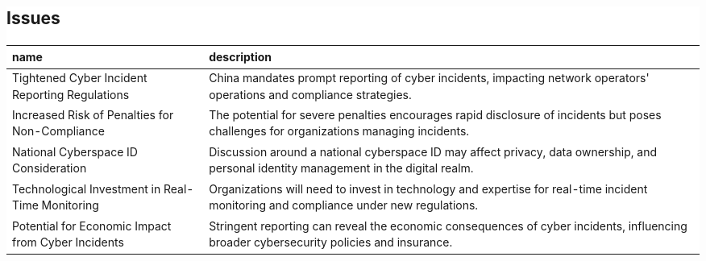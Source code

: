 ## Issues

| name                                               | description                                                                                                                            |
|:---------------------------------------------------|:---------------------------------------------------------------------------------------------------------------------------------------|
| Tightened Cyber Incident Reporting Regulations     | China mandates prompt reporting of cyber incidents, impacting network operators' operations and compliance strategies.                 |
| Increased Risk of Penalties for Non-Compliance     | The potential for severe penalties encourages rapid disclosure of incidents but poses challenges for organizations managing incidents. |
| National Cyberspace ID Consideration               | Discussion around a national cyberspace ID may affect privacy, data ownership, and personal identity management in the digital realm.  |
| Technological Investment in Real-Time Monitoring   | Organizations will need to invest in technology and expertise for real-time incident monitoring and compliance under new regulations.  |
| Potential for Economic Impact from Cyber Incidents | Stringent reporting can reveal the economic consequences of cyber incidents, influencing broader cybersecurity policies and insurance. |